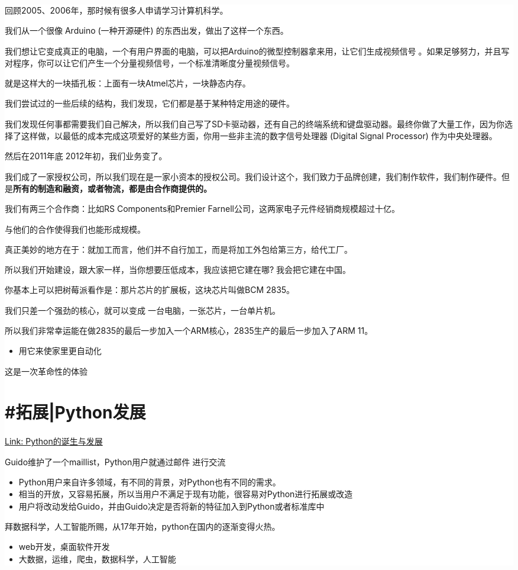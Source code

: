 回顾2005、2006年，那时候有很多人申请学习计算机科学。



我们从一个很像 Arduino (一种开源硬件) 的东西出发，做出了这样一个东西。

我们想让它变成真正的电脑，一个有用户界面的电脑，可以把Arduino的微型控制器拿来用，让它们生成视频信号 。如果足够努力，并且写对程序，你可以让它们产生一个分量视频信号，一个标准清晰度分量视频信号。

 

就是这样大的一块插孔板：上面有一块Atmel芯片，一块静态内存。

我们尝试过的一些后续的结构，我们发现，它们都是基于某种特定用途的硬件。

我们发现任何事都需要我们自己解决，所以我们自己写了SD卡驱动器，还有自己的终端系统和键盘驱动器。最终你做了大量工作，因为你选择了这样做，以最低的成本完成这项爱好的某些方面，你用一些非主流的数字信号处理器 (Digital Signal Processor) 作为中央处理器。

 

然后在2011年底 2012年初，我们业务变了。

我们成了一家授权公司，所以我们现在是一家小资本的授权公司。我们设计这个，我们致力于品牌创建，我们制作软件，我们制作硬件。但是**所有的制造和融资，或者物流，都是由合作商提供的。**

我们有两三个合作商：比如RS Components和Premier Farnell公司，这两家电子元件经销商规模超过十亿。

与他们的合作使得我们也能形成规模。

 

真正美妙的地方在于：就加工而言，他们并不自行加工，而是将加工外包给第三方，给代工厂。

所以我们开始建设，跟大家一样，当你想要压低成本，我应该把它建在哪? 我会把它建在中国。

你基本上可以把树莓派看作是：那片芯片的扩展板，这块芯片叫做BCM 2835。

 

我们只差一个强劲的核心，就可以变成 一台电脑，一张芯片，一台单片机。

所以我们非常幸运能在做2835的最后一步加入一个ARM核心，2835生产的最后一步加入了ARM 11。

 

- 用它来使家里更自动化

这是一次革命性的体验



# #拓展|Python发展

[Link: Python的诞生与发展](http://www.coolpython.net/python_primary/introduction/python_introduction.html)

Guido维护了一个maillist，Python用户就通过邮件 进行交流

- Python用户来自许多领域，有不同的背景，对Python也有不同的需求。
- 相当的开放，又容易拓展，所以当用户不满足于现有功能，很容易对Python进行拓展或改造
- 用户将改动发给Guido，并由Guido决定是否将新的特征加入到Python或者标准库中



拜数据科学，人工智能所赐，从17年开始，python在国内的逐渐变得火热。

- web开发，桌面软件开发
- 大数据，运维，爬虫，数据科学，人工智能
